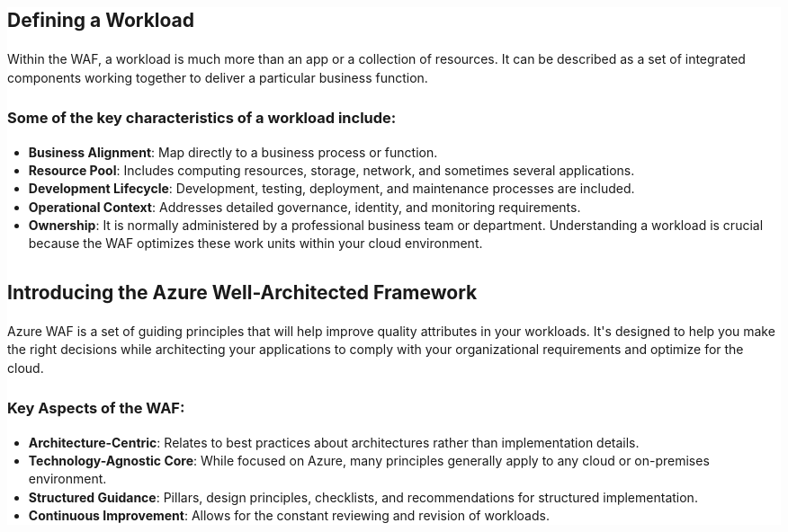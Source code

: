 ## Defining a Workload
Within the WAF, a workload is much more than an app or a collection of resources. It can be described as a set of integrated components working together to deliver a particular business function. 
### Some of the key characteristics of a workload include:
* **Business Alignment**: Map directly to a business process or function.
* **Resource Pool**: Includes computing resources, storage, network, and sometimes several applications.
* **Development Lifecycle**: Development, testing, deployment, and maintenance processes are included.
* **Operational Context**: Addresses detailed governance, identity, and monitoring requirements.
* **Ownership**: It is normally administered by a professional business team or department.
Understanding a workload is crucial because the WAF optimizes these work units within your cloud environment.

## Introducing the Azure Well-Architected Framework
Azure WAF is a set of guiding principles that will help improve quality attributes in your workloads. It's designed to help you make the right decisions while architecting your applications to comply with your organizational requirements and optimize for the cloud.

### Key Aspects of the WAF:
* **Architecture-Centric**: Relates to best practices about architectures rather than implementation details.
* **Technology-Agnostic Core**: While focused on Azure, many principles generally apply to any cloud or on-premises environment.
* **Structured Guidance**: Pillars, design principles, checklists, and recommendations for structured implementation.
* **Continuous Improvement**: Allows for the constant reviewing and revision of workloads.
